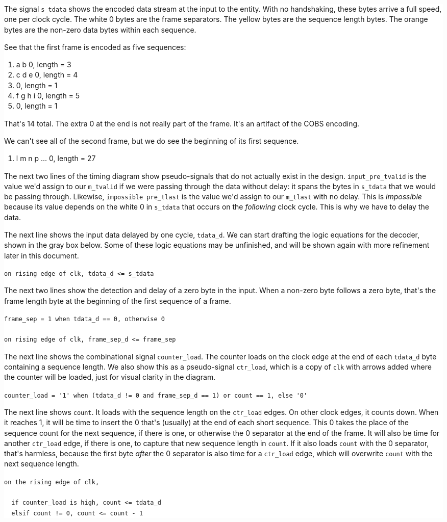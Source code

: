 The signal `s_tdata` shows the encoded data stream at the input to the entity. With no handshaking, these bytes arrive a full speed, one per clock cycle. The white 0 bytes are the frame separators. The yellow bytes are the sequence length bytes. The orange bytes are the non-zero data bytes within each sequence.

See that the first frame is encoded as five sequences:
  1. a b 0, length = 3
  2. c d e 0, length = 4
  3. 0, length = 1
  4. f g h i 0, length = 5
  5. 0, length = 1

That's 14 total. The extra 0 at the end is not really part of the frame. It's an artifact of the COBS encoding.

We can't see all of the second frame, but we do see the beginning of its first sequence.
  1. l m n p ... 0, length = 27

The next two lines of the timing diagram show pseudo-signals that do not actually exist in the design. `input_pre_tvalid` is the value we'd assign to our `m_tvalid` if we were passing through the data without delay: it spans the bytes in `s_tdata` that we would be passing through. Likewise, `impossible pre_tlast` is the value we'd assign to our `m_tlast` with no delay. This is *impossible* because its value depends on the white 0 in `s_tdata` that occurs on the *following* clock cycle. This is why we have to delay the data.

The next line shows the input data delayed by one cycle, `tdata_d`. We can start drafting the logic equations for the decoder, shown in the gray box below. Some of these logic equations may be unfinished, and will be shown again with more refinement later in this document.

    on rising edge of clk, tdata_d <= s_tdata

The next two lines show the detection and delay of a zero byte in the input. When a non-zero byte follows a zero byte, that's the frame length byte at the beginning of the first sequence of a frame.

    frame_sep = 1 when tdata_d == 0, otherwise 0

    on rising edge of clk, frame_sep_d <= frame_sep

The next line shows the combinational signal `counter_load`. The counter loads on the clock edge at the end of each `tdata_d` byte containing a sequence length. We also show this as a pseudo-signal `ctr_load`, which is a copy of `clk` with arrows added where the counter will be loaded, just for visual clarity in the diagram.

    counter_load = '1' when (tdata_d != 0 and frame_sep_d == 1) or count == 1, else '0' 

The next line shows `count`. It loads with the sequence length on the `ctr_load` edges. On other clock edges, it counts down. When it reaches 1, it will be time to insert the 0 that's (usually) at the end of each short sequence. This 0 takes the place of the sequence count for the next sequence, if there is one, or otherwise the 0 separator at the end of the frame. It will also be time for another `ctr_load` edge, if there is one, to capture that new sequence length in `count`. If it also loads `count` with the 0 separator, that's harmless, because the first byte *after* the 0 separator is also time for a `ctr_load` edge, which will overwrite `count` with the next sequence length.

    on the rising edge of clk,
    
      if counter_load is high, count <= tdata_d
      elsif count != 0, count <= count - 1
